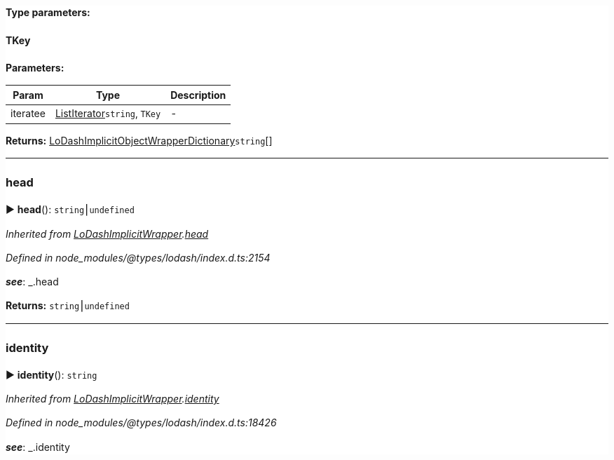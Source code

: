 

**Type parameters:**

#### TKey 
**Parameters:**

| Param | Type | Description |
| ------ | ------ | ------ |
| iteratee | [ListIterator](../modules/_node_modules__types_lodash_index_d_._.md#listiterator)`string`, `TKey`   |  - |





**Returns:** [LoDashImplicitObjectWrapper](_node_modules__types_lodash_index_d_._.lodashimplicitobjectwrapper.md)[Dictionary](_node_modules__types_lodash_index_d_._.dictionary.md)`string`[]





___

<a id="head"></a>

###  head

► **head**(): `string`⎮`undefined`



*Inherited from [LoDashImplicitWrapper](_node_modules__types_lodash_index_d_._.lodashimplicitwrapper.md).[head](_node_modules__types_lodash_index_d_._.lodashimplicitwrapper.md#head)*

*Defined in node_modules/@types/lodash/index.d.ts:2154*


*__see__*: _.head





**Returns:** `string`⎮`undefined`





___

<a id="identity"></a>

###  identity

► **identity**(): `string`



*Inherited from [LoDashImplicitWrapper](_node_modules__types_lodash_index_d_._.lodashimplicitwrapper.md).[identity](_node_modules__types_lodash_index_d_._.lodashimplicitwrapper.md#identity)*

*Defined in node_modules/@types/lodash/index.d.ts:18426*


*__see__*: _.identity
